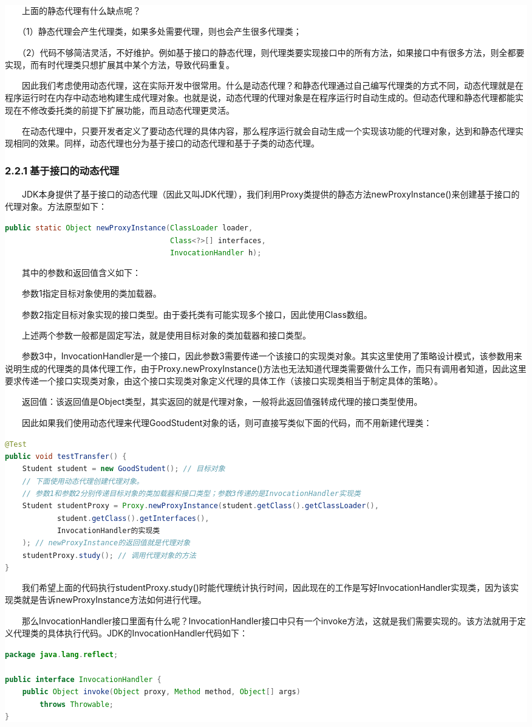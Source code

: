 　　上面的静态代理有什么缺点呢？

　　（1）静态代理会产生代理类，如果多处需要代理，则也会产生很多代理类；

　　（2）代码不够简洁灵活，不好维护。例如基于接口的静态代理，则代理类要实现接口中的所有方法，如果接口中有很多方法，则全都要实现，而有时代理类只想扩展其中某个方法，导致代码重复。

　　因此我们考虑使用动态代理，这在实际开发中很常用。什么是动态代理？和静态代理通过自己编写代理类的方式不同，动态代理就是在程序运行时在内存中动态地构建生成代理对象。也就是说，动态代理的代理对象是在程序运行时自动生成的。但动态代理和静态代理都能实现在不修改委托类的前提下扩展功能，而且动态代理更灵活。

　　在动态代理中，只要开发者定义了要动态代理的具体内容，那么程序运行就会自动生成一个实现该功能的代理对象，达到和静态代理实现相同的效果。同样，动态代理也分为基于接口的动态代理和基于子类的动态代理。

### 2.2.1 基于接口的动态代理

　　JDK本身提供了基于接口的动态代理（因此又叫JDK代理），我们利用Proxy类提供的静态方法newProxyInstance()来创建基于接口的代理对象。方法原型如下：

```java
public static Object newProxyInstance(ClassLoader loader,
                                      Class<?>[] interfaces,
                                      InvocationHandler h);
```

　　其中的参数和返回值含义如下：

　　参数1指定目标对象使用的类加载器。

　　参数2指定目标对象实现的接口类型。由于委托类有可能实现多个接口，因此使用Class数组。

　　上述两个参数一般都是固定写法，就是使用目标对象的类加载器和接口类型。

　　参数3中，InvocationHandler是一个接口，因此参数3需要传递一个该接口的实现类对象。其实这里使用了策略设计模式，该参数用来说明生成的代理类的具体代理工作，由于Proxy.newProxyInstance()方法也无法知道代理类需要做什么工作，而只有调用者知道，因此这里要求传递一个接口实现类对象，由这个接口实现类对象定义代理的具体工作（该接口实现类相当于制定具体的策略）。

　　返回值：该返回值是Object类型，其实返回的就是代理对象，一般将此返回值强转成代理的接口类型使用。

　　因此如果我们使用动态代理来代理GoodStudent对象的话，则可直接写类似下面的代码，而不用新建代理类：

```java
@Test
public void testTransfer() {
    Student student = new GoodStudent(); // 目标对象
    // 下面使用动态代理创建代理对象。
    // 参数1和参数2分别传递目标对象的类加载器和接口类型；参数3传递的是InvocationHandler实现类
    Student studentProxy = Proxy.newProxyInstance(student.getClass().getClassLoader(),
            student.getClass().getInterfaces(),
            InvocationHandler的实现类
    ); // newProxyInstance的返回值就是代理对象
    studentProxy.study(); // 调用代理对象的方法
}
```

　　我们希望上面的代码执行studentProxy.study()时能代理统计执行时间，因此现在的工作是写好InvocationHandler实现类，因为该实现类就是告诉newProxyInstance方法如何进行代理。

　　那么InvocationHandler接口里面有什么呢？InvocationHandler接口中只有一个invoke方法，这就是我们需要实现的。该方法就用于定义代理类的具体执行代码。JDK的InvocationHandler代码如下：

```java
package java.lang.reflect;

public interface InvocationHandler {
    public Object invoke(Object proxy, Method method, Object[] args)
        throws Throwable;
}
```
